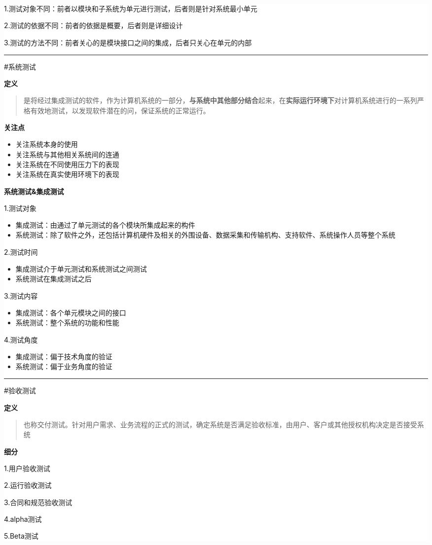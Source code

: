 1.测试对象不同：前者以模块和子系统为单元进行测试，后者则是针对系统最小单元

2.测试的依据不同：前者的依据是概要，后者则是详细设计

3.测试的方法不同：前者关心的是模块接口之间的集成，后者只关心在单元的内部

----------

#系统测试

**定义**

>是将经过集成测试的软件，作为计算机系统的一部分，**与系统中其他部分结合**起来，在**实际运行环境下**对计算机系统进行的一系列严格有效地测试，以发现软件潜在的问，保证系统的正常运行。

**关注点**

- 关注系统本身的使用
- 关注系统与其他相关系统间的连通
- 关注系统在不同使用压力下的表现
- 关注系统在真实使用环境下的表现

**系统测试&集成测试**

1.测试对象

- 集成测试：由通过了单元测试的各个模块所集成起来的构件
- 系统测试：除了软件之外，还包括计算机硬件及相关的外围设备、数据采集和传输机构、支持软件、系统操作人员等整个系统

2.测试时间

- 集成测试介于单元测试和系统测试之间测试
- 系统测试在集成测试之后

3.测试内容

- 集成测试：各个单元模块之间的接口
- 系统测试：整个系统的功能和性能

4.测试角度

- 集成测试：偏于技术角度的验证
- 系统测试：偏于业务角度的验证

----------

#验收测试

**定义**

>也称交付测试。针对用户需求、业务流程的正式的测试，确定系统是否满足验收标准，由用户、客户或其他授权机构决定是否接受系统

**细分**

1.用户验收测试

2.运行验收测试

3.合同和规范验收测试

4.alpha测试

5.Beta测试
